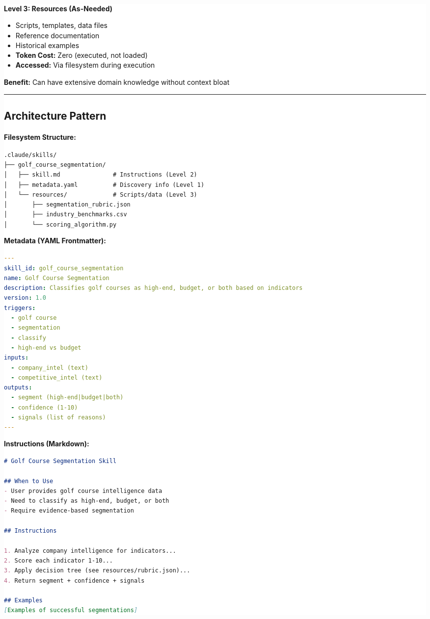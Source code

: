 **Level 3: Resources (As-Needed)**
- Scripts, templates, data files
- Reference documentation
- Historical examples
- **Token Cost:** Zero (executed, not loaded)
- **Accessed:** Via filesystem during execution

**Benefit:** Can have extensive domain knowledge without context bloat

---

## Architecture Pattern

**Filesystem Structure:**
```
.claude/skills/
├── golf_course_segmentation/
│   ├── skill.md               # Instructions (Level 2)
│   ├── metadata.yaml          # Discovery info (Level 1)
│   └── resources/             # Scripts/data (Level 3)
│       ├── segmentation_rubric.json
│       ├── industry_benchmarks.csv
│       └── scoring_algorithm.py
```

**Metadata (YAML Frontmatter):**
```yaml
---
skill_id: golf_course_segmentation
name: Golf Course Segmentation
description: Classifies golf courses as high-end, budget, or both based on indicators
version: 1.0
triggers:
  - golf course
  - segmentation
  - classify
  - high-end vs budget
inputs:
  - company_intel (text)
  - competitive_intel (text)
outputs:
  - segment (high-end|budget|both)
  - confidence (1-10)
  - signals (list of reasons)
---
```

**Instructions (Markdown):**
```markdown
# Golf Course Segmentation Skill

## When to Use
- User provides golf course intelligence data
- Need to classify as high-end, budget, or both
- Require evidence-based segmentation

## Instructions

1. Analyze company intelligence for indicators...
2. Score each indicator 1-10...
3. Apply decision tree (see resources/rubric.json)...
4. Return segment + confidence + signals

## Examples
[Examples of successful segmentations]
```
